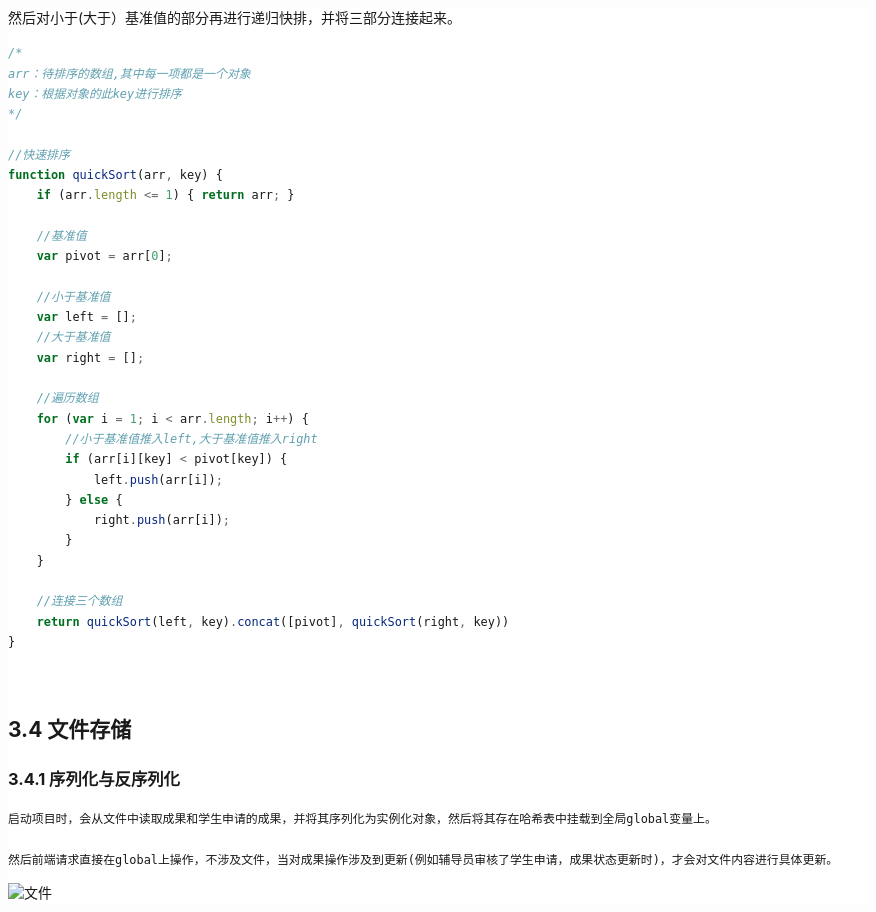 然后对小于(大于）基准值的部分再进行递归快排，并将三部分连接起来。

```javascript
/*
arr：待排序的数组,其中每一项都是一个对象
key：根据对象的此key进行排序
*/

//快速排序
function quickSort(arr, key) {
    if (arr.length <= 1) { return arr; }

    //基准值
    var pivot = arr[0];

    //小于基准值
    var left = [];
    //大于基准值
    var right = [];

    //遍历数组
    for (var i = 1; i < arr.length; i++) {
        //小于基准值推入left,大于基准值推入right
        if (arr[i][key] < pivot[key]) {
            left.push(arr[i]);
        } else {
            right.push(arr[i]);
        }
    }

    //连接三个数组
    return quickSort(left, key).concat([pivot], quickSort(right, key))
}
```



<br>



## 3.4 文件存储

### 3.4.1 序列化与反序列化

```
启动项目时，会从文件中读取成果和学生申请的成果，并将其序列化为实例化对象，然后将其存在哈希表中挂载到全局global变量上。

然后前端请求直接在global上操作，不涉及文件，当对成果操作涉及到更新(例如辅导员审核了学生申请，成果状态更新时)，才会对文件内容进行具体更新。
```

![文件](https://raw.githubusercontent.com/BearBo666/PicGo/master/img/20210318184935.jpg)


